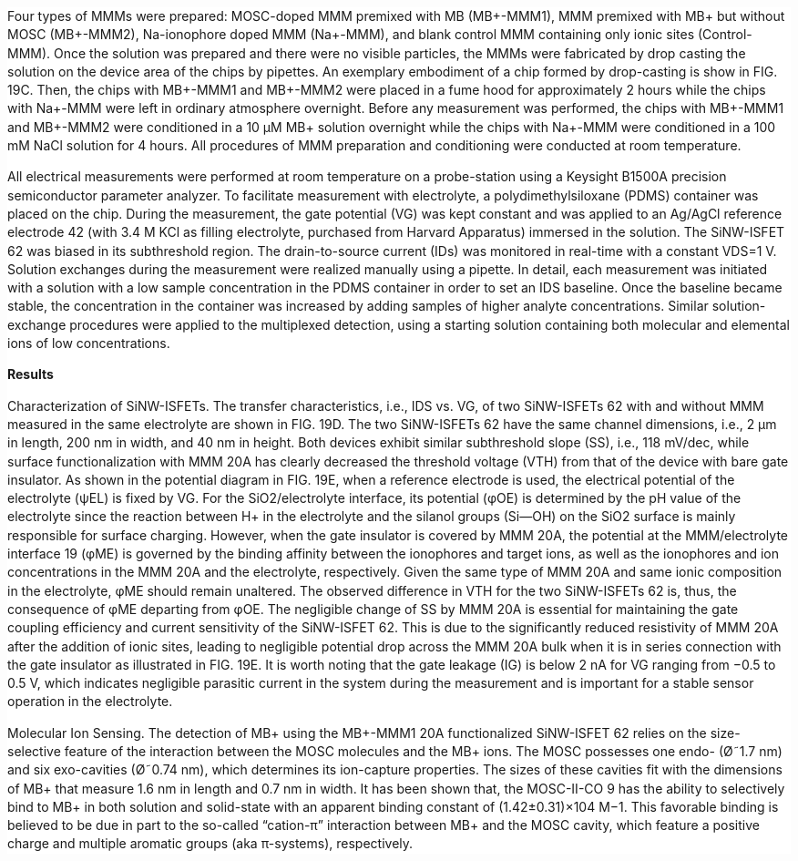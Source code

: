 Four types of MMMs were prepared: MOSC-doped MMM premixed with MB (MB+-MMM1), MMM premixed with MB+ but without MOSC (MB+-MMM2), Na-ionophore doped MMM (Na+-MMM), and blank control MMM containing only ionic sites (Control-MMM). Once the solution was prepared and there were no visible particles, the MMMs were fabricated by drop casting the solution on the device area of the chips by pipettes. An exemplary embodiment of a chip formed by drop-casting is show in FIG. 19C. Then, the chips with MB+-MMM1 and MB+-MMM2 were placed in a fume hood for approximately 2 hours while the chips with Na+-MMM were left in ordinary atmosphere overnight. Before any measurement was performed, the chips with MB+-MMM1 and MB+-MMM2 were conditioned in a 10 μM MB+ solution overnight while the chips with Na+-MMM were conditioned in a 100 mM NaCl solution for 4 hours. All procedures of MMM preparation and conditioning were conducted at room temperature.

All electrical measurements were performed at room temperature on a probe-station using a Keysight B1500A precision semiconductor parameter analyzer. To facilitate measurement with electrolyte, a polydimethylsiloxane (PDMS) container was placed on the chip. During the measurement, the gate potential (VG) was kept constant and was applied to an Ag/AgCl reference electrode 42 (with 3.4 M KCl as filling electrolyte, purchased from Harvard Apparatus) immersed in the solution. The SiNW-ISFET 62 was biased in its subthreshold region. The drain-to-source current (IDs) was monitored in real-time with a constant VDS=1 V. Solution exchanges during the measurement were realized manually using a pipette. In detail, each measurement was initiated with a solution with a low sample concentration in the PDMS container in order to set an IDS baseline. Once the baseline became stable, the concentration in the container was increased by adding samples of higher analyte concentrations. Similar solution-exchange procedures were applied to the multiplexed detection, using a starting solution containing both molecular and elemental ions of low concentrations.

**Results**

Characterization of SiNW-ISFETs. The transfer characteristics, i.e., IDS vs. VG, of two SiNW-ISFETs 62 with and without MMM measured in the same electrolyte are shown in FIG. 19D. The two SiNW-ISFETs 62 have the same channel dimensions, i.e., 2 μm in length, 200 nm in width, and 40 nm in height. Both devices exhibit similar subthreshold slope (SS), i.e., 118 mV/dec, while surface functionalization with MMM 20A has clearly decreased the threshold voltage (VTH) from that of the device with bare gate insulator. As shown in the potential diagram in FIG. 19E, when a reference electrode is used, the electrical potential of the electrolyte (ψEL) is fixed by VG. For the SiO2/electrolyte interface, its potential (φOE) is determined by the pH value of the electrolyte since the reaction between H+ in the electrolyte and the silanol groups (Si—OH) on the SiO2 surface is mainly responsible for surface charging. However, when the gate insulator is covered by MMM 20A, the potential at the MMM/electrolyte interface 19 (φME) is governed by the binding affinity between the ionophores and target ions, as well as the ionophores and ion concentrations in the MMM 20A and the electrolyte, respectively. Given the same type of MMM 20A and same ionic composition in the electrolyte, φME should remain unaltered. The observed difference in VTH for the two SiNW-ISFETs 62 is, thus, the consequence of φME departing from φOE. The negligible change of SS by MMM 20A is essential for maintaining the gate coupling efficiency and current sensitivity of the SiNW-ISFET 62. This is due to the significantly reduced resistivity of MMM 20A after the addition of ionic sites, leading to negligible potential drop across the MMM 20A bulk when it is in series connection with the gate insulator as illustrated in FIG. 19E. It is worth noting that the gate leakage (IG) is below 2 nA for VG ranging from −0.5 to 0.5 V, which indicates negligible parasitic current in the system during the measurement and is important for a stable sensor operation in the electrolyte.

Molecular Ion Sensing. The detection of MB+ using the MB+-MMM1 20A functionalized SiNW-ISFET 62 relies on the size-selective feature of the interaction between the MOSC molecules and the MB+ ions. The MOSC possesses one endo- (Ø˜1.7 nm) and six exo-cavities (Ø˜0.74 nm), which determines its ion-capture properties. The sizes of these cavities fit with the dimensions of MB+ that measure 1.6 nm in length and 0.7 nm in width. It has been shown that, the MOSC-II-CO 9 has the ability to selectively bind to MB+ in both solution and solid-state with an apparent binding constant of (1.42±0.31)×104 M−1. This favorable binding is believed to be due in part to the so-called “cation-π” interaction between MB+ and the MOSC cavity, which feature a positive charge and multiple aromatic groups (aka π-systems), respectively.
